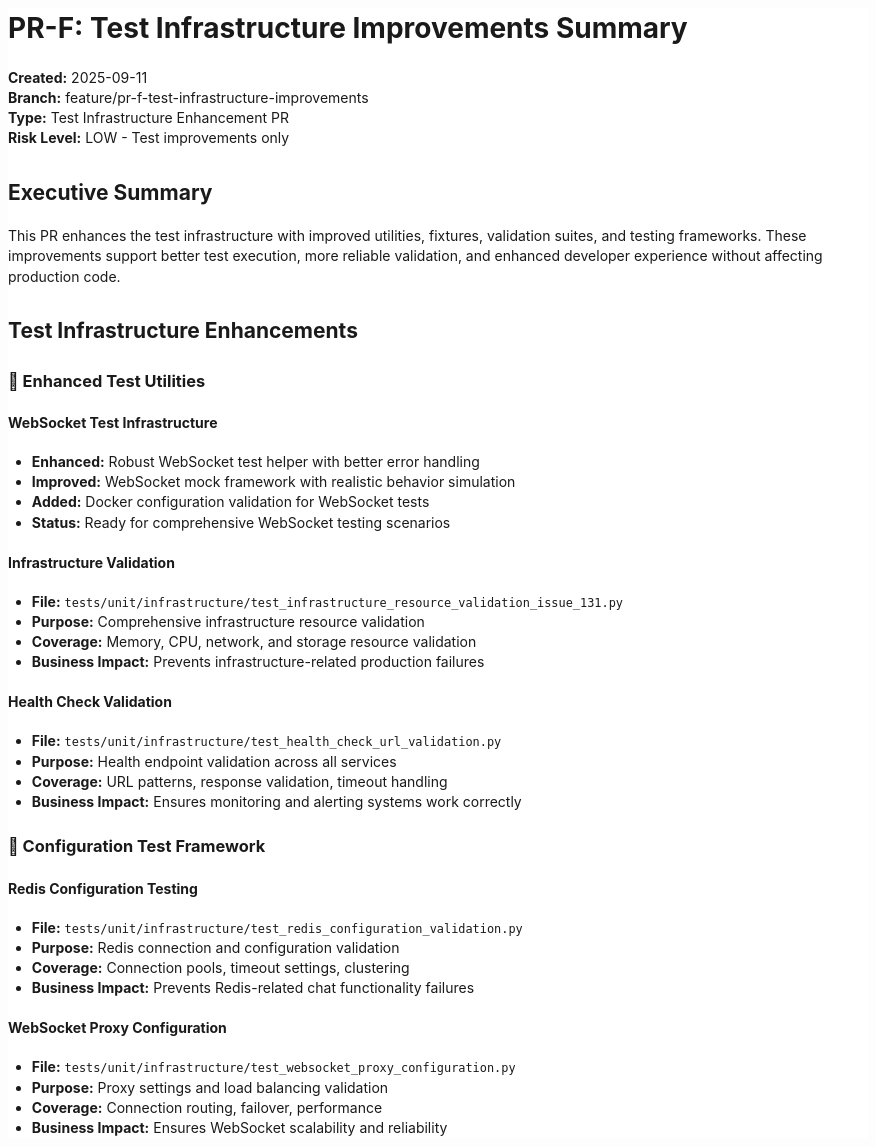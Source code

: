 # PR-F: Test Infrastructure Improvements Summary

**Created:** 2025-09-11  
**Branch:** feature/pr-f-test-infrastructure-improvements  
**Type:** Test Infrastructure Enhancement PR  
**Risk Level:** LOW - Test improvements only  

## Executive Summary

This PR enhances the test infrastructure with improved utilities, fixtures, validation suites, and testing frameworks. These improvements support better test execution, more reliable validation, and enhanced developer experience without affecting production code.

## Test Infrastructure Enhancements

### 🧪 Enhanced Test Utilities

#### WebSocket Test Infrastructure
- **Enhanced:** Robust WebSocket test helper with better error handling
- **Improved:** WebSocket mock framework with realistic behavior simulation
- **Added:** Docker configuration validation for WebSocket tests
- **Status:** Ready for comprehensive WebSocket testing scenarios

#### Infrastructure Validation
- **File:** `tests/unit/infrastructure/test_infrastructure_resource_validation_issue_131.py`
- **Purpose:** Comprehensive infrastructure resource validation
- **Coverage:** Memory, CPU, network, and storage resource validation
- **Business Impact:** Prevents infrastructure-related production failures

#### Health Check Validation
- **File:** `tests/unit/infrastructure/test_health_check_url_validation.py`
- **Purpose:** Health endpoint validation across all services
- **Coverage:** URL patterns, response validation, timeout handling
- **Business Impact:** Ensures monitoring and alerting systems work correctly

### 🔧 Configuration Test Framework

#### Redis Configuration Testing
- **File:** `tests/unit/infrastructure/test_redis_configuration_validation.py`
- **Purpose:** Redis connection and configuration validation
- **Coverage:** Connection pools, timeout settings, clustering
- **Business Impact:** Prevents Redis-related chat functionality failures

#### WebSocket Proxy Configuration
- **File:** `tests/unit/infrastructure/test_websocket_proxy_configuration.py` 
- **Purpose:** Proxy settings and load balancing validation
- **Coverage:** Connection routing, failover, performance
- **Business Impact:** Ensures WebSocket scalability and reliability
